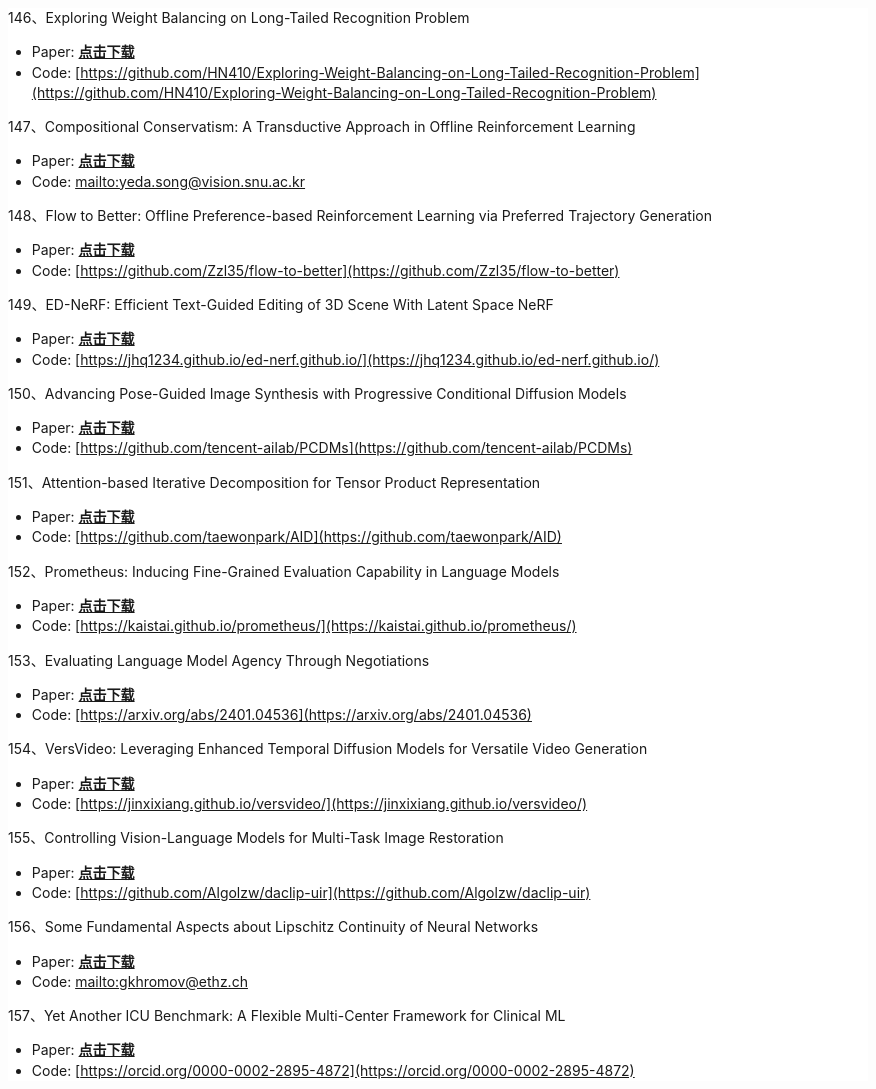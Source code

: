 146、Exploring Weight Balancing on Long-Tailed Recognition Problem

- Paper: [**点击下载**](https://openreview.net/attachment?id=JsnR0YO4Fq&name=pdf)
- Code: [https://github.com/HN410/Exploring-Weight-Balancing-on-Long-Tailed-Recognition-Problem](https://github.com/HN410/Exploring-Weight-Balancing-on-Long-Tailed-Recognition-Problem)

147、Compositional Conservatism: A Transductive Approach in Offline Reinforcement Learning

- Paper: [**点击下载**](https://openreview.net/attachment?id=HRkyLbBRHI&name=pdf)
- Code: [mailto:yeda.song@vision.snu.ac.kr](mailto:yeda.song@vision.snu.ac.kr)

148、Flow to Better: Offline Preference-based Reinforcement Learning via Preferred Trajectory Generation

- Paper: [**点击下载**](https://openreview.net/attachment?id=EG68RSznLT&name=pdf)
- Code: [https://github.com/Zzl35/flow-to-better](https://github.com/Zzl35/flow-to-better)

149、ED-NeRF: Efficient Text-Guided Editing of 3D Scene With Latent Space NeRF

- Paper: [**点击下载**](https://openreview.net/attachment?id=9DvDRTTdlu&name=pdf)
- Code: [https://jhq1234.github.io/ed-nerf.github.io/](https://jhq1234.github.io/ed-nerf.github.io/)

150、Advancing Pose-Guided Image Synthesis with Progressive Conditional Diffusion Models

- Paper: [**点击下载**](https://openreview.net/attachment?id=rHzapPnCgT&name=pdf)
- Code: [https://github.com/tencent-ailab/PCDMs](https://github.com/tencent-ailab/PCDMs)

151、Attention-based Iterative Decomposition for Tensor Product Representation

- Paper: [**点击下载**](https://openreview.net/attachment?id=FDb2JQZsFH&name=pdf)
- Code: [https://github.com/taewonpark/AID](https://github.com/taewonpark/AID)

152、Prometheus: Inducing Fine-Grained Evaluation Capability in Language Models

- Paper: [**点击下载**](https://openreview.net/attachment?id=8euJaTveKw&name=pdf)
- Code: [https://kaistai.github.io/prometheus/](https://kaistai.github.io/prometheus/)

153、Evaluating Language Model Agency Through Negotiations

- Paper: [**点击下载**](https://openreview.net/attachment?id=3ZqKxMHcAg&name=pdf)
- Code: [https://arxiv.org/abs/2401.04536](https://arxiv.org/abs/2401.04536)

154、VersVideo: Leveraging Enhanced Temporal Diffusion Models for Versatile Video Generation

- Paper: [**点击下载**](https://openreview.net/attachment?id=K9sVJ17zvB&name=pdf)
- Code: [https://jinxixiang.github.io/versvideo/](https://jinxixiang.github.io/versvideo/)

155、Controlling Vision-Language Models for Multi-Task Image Restoration

- Paper: [**点击下载**](https://openreview.net/attachment?id=t3vnnLeajU&name=pdf)
- Code: [https://github.com/Algolzw/daclip-uir](https://github.com/Algolzw/daclip-uir)

156、Some Fundamental Aspects about Lipschitz Continuity of Neural Networks

- Paper: [**点击下载**](https://openreview.net/attachment?id=5jWsW08zUh&name=pdf)
- Code: [mailto:gkhromov@ethz.ch](mailto:gkhromov@ethz.ch)

157、Yet Another ICU Benchmark: A Flexible Multi-Center Framework for Clinical ML

- Paper: [**点击下载**](https://openreview.net/attachment?id=ox2ATRM90I&name=pdf)
- Code: [https://orcid.org/0000-0002-2895-4872](https://orcid.org/0000-0002-2895-4872)
